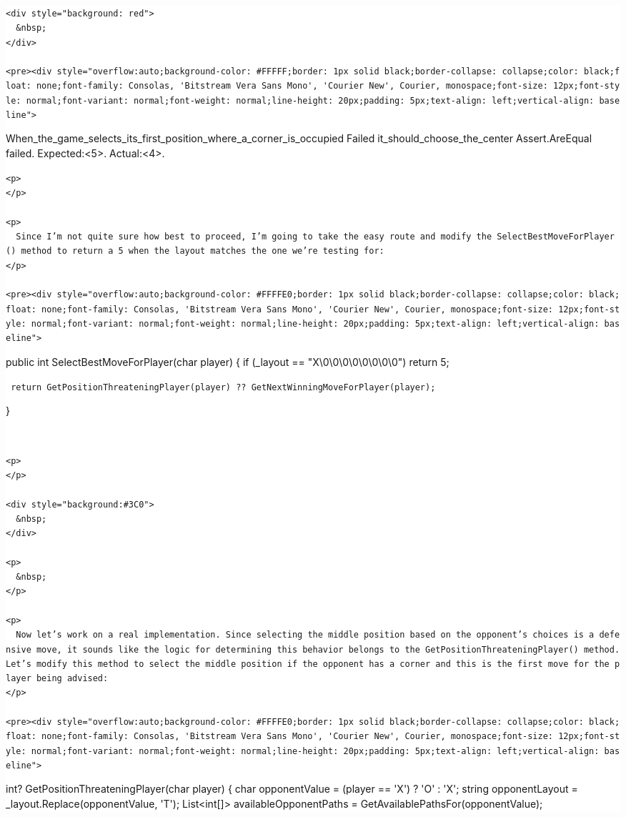     <div style="background: red">
      &nbsp;
    </div>
    
    <pre><div style="overflow:auto;background-color: #FFFFF;border: 1px solid black;border-collapse: collapse;color: black;float: none;font-family: Consolas, 'Bitstream Vera Sans Mono', 'Courier New', Courier, monospace;font-size: 12px;font-style: normal;font-variant: normal;font-weight: normal;line-height: 20px;padding: 5px;text-align: left;vertical-align: baseline">
  When_the_game_selects_its_first_position_where_a_corner_is_occupied
  Failed	it_should_choose_the_center
  Assert.AreEqual failed. Expected:&lt;5>. Actual:&lt;4>. 	
  
</div></pre>
    
    <p>
    </p>
    
    <p>
      Since I’m not quite sure how best to proceed, I’m going to take the easy route and modify the SelectBestMoveForPlayer() method to return a 5 when the layout matches the one we’re testing for:
    </p>
    
    <pre><div style="overflow:auto;background-color: #FFFFE0;border: 1px solid black;border-collapse: collapse;color: black;float: none;font-family: Consolas, 'Bitstream Vera Sans Mono', 'Courier New', Courier, monospace;font-size: 12px;font-style: normal;font-variant: normal;font-weight: normal;line-height: 20px;padding: 5px;text-align: left;vertical-align: baseline">
  public int SelectBestMoveForPlayer(char player)
  {
     if (_layout == "X\0\0\0\0\0\0\0\0")
         return 5;
  
     return GetPositionThreateningPlayer(player) ?? GetNextWinningMoveForPlayer(player);
  }
  
  <br />
  
</div></pre>
    
    <p>
    </p>
    
    <div style="background:#3C0">
      &nbsp;
    </div>
    
    <p>
      &nbsp;
    </p>
    
    <p>
      Now let’s work on a real implementation. Since selecting the middle position based on the opponent’s choices is a defensive move, it sounds like the logic for determining this behavior belongs to the GetPositionThreateningPlayer() method. Let’s modify this method to select the middle position if the opponent has a corner and this is the first move for the player being advised:
    </p>
    
    <pre><div style="overflow:auto;background-color: #FFFFE0;border: 1px solid black;border-collapse: collapse;color: black;float: none;font-family: Consolas, 'Bitstream Vera Sans Mono', 'Courier New', Courier, monospace;font-size: 12px;font-style: normal;font-variant: normal;font-weight: normal;line-height: 20px;padding: 5px;text-align: left;vertical-align: baseline">
  int? GetPositionThreateningPlayer(char player)
              {
                  char opponentValue = (player == 'X') ? 'O' : 'X';
                  string opponentLayout = _layout.Replace(opponentValue, 'T');
                  List&lt;int[]> availableOpponentPaths = GetAvailablePathsFor(opponentValue);
  